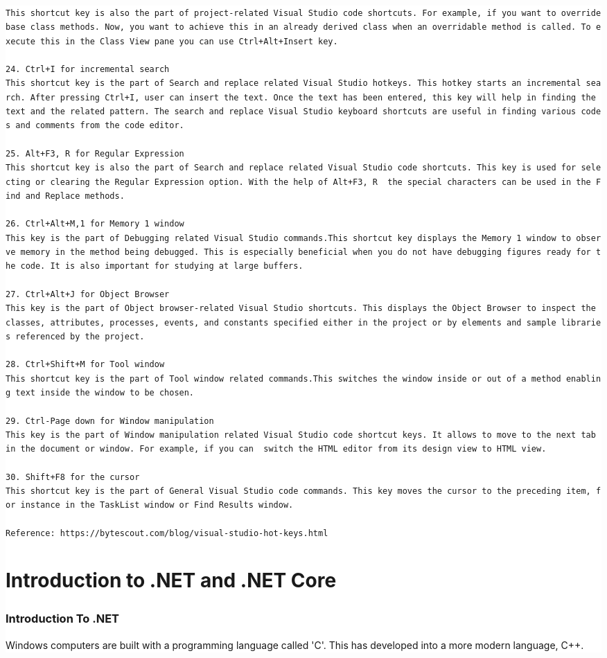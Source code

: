 ```
This shortcut key is also the part of project-related Visual Studio code shortcuts. For example, if you want to override base class methods. Now, you want to achieve this in an already derived class when an overridable method is called. To execute this in the Class View pane you can use Ctrl+Alt+Insert key. 

24. Ctrl+I for incremental search
This shortcut key is the part of Search and replace related Visual Studio hotkeys. This hotkey starts an incremental search. After pressing Ctrl+I, user can insert the text. Once the text has been entered, this key will help in finding the text and the related pattern. The search and replace Visual Studio keyboard shortcuts are useful in finding various codes and comments from the code editor.

25. Alt+F3, R for Regular Expression
This shortcut key is also the part of Search and replace related Visual Studio code shortcuts. This key is used for selecting or clearing the Regular Expression option. With the help of Alt+F3, R  the special characters can be used in the Find and Replace methods.

26. Ctrl+Alt+M,1 for Memory 1 window
This key is the part of Debugging related Visual Studio commands.This shortcut key displays the Memory 1 window to observe memory in the method being debugged. This is especially beneficial when you do not have debugging figures ready for the code. It is also important for studying at large buffers.

27. Ctrl+Alt+J for Object Browser
This key is the part of Object browser-related Visual Studio shortcuts. This displays the Object Browser to inspect the classes, attributes, processes, events, and constants specified either in the project or by elements and sample libraries referenced by the project.

28. Ctrl+Shift+M for Tool window
This shortcut key is the part of Tool window related commands.This switches the window inside or out of a method enabling text inside the window to be chosen.

29. Ctrl-Page down for Window manipulation
This key is the part of Window manipulation related Visual Studio code shortcut keys. It allows to move to the next tab in the document or window. For example, if you can  switch the HTML editor from its design view to HTML view.

30. Shift+F8 for the cursor
This shortcut key is the part of General Visual Studio code commands. This key moves the cursor to the preceding item, for instance in the TaskList window or Find Results window.

Reference: https://bytescout.com/blog/visual-studio-hot-keys.html
```

# Introduction to .NET and .NET Core

### Introduction To .NET

Windows computers are built with a programming language called 'C'. This has developed into a more modern language, C++.
